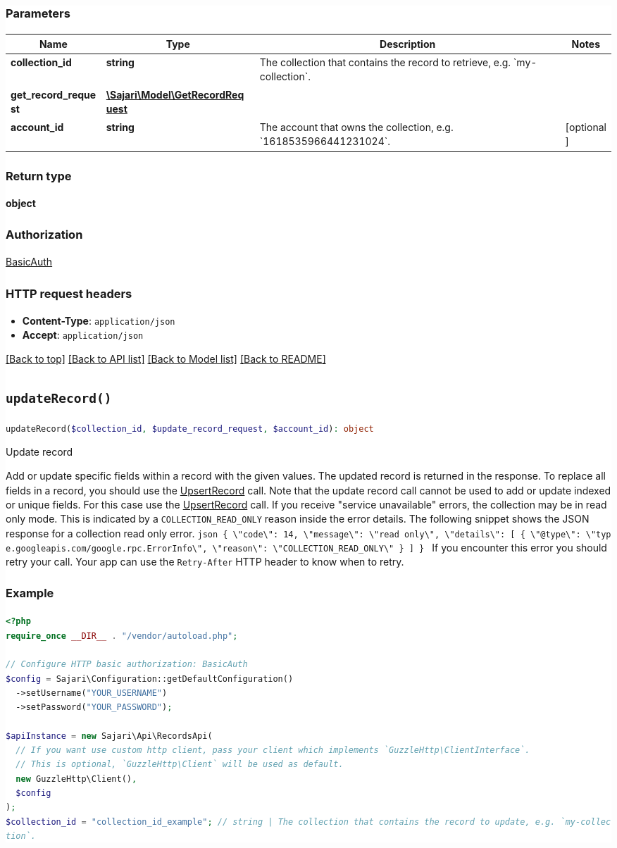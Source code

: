 ### Parameters

| Name                   | Type                                                               | Description                                                                          | Notes      |
| ---------------------- | ------------------------------------------------------------------ | ------------------------------------------------------------------------------------ | ---------- |
| **collection_id**      | **string**                                                         | The collection that contains the record to retrieve, e.g. &#x60;my-collection&#x60;. |
| **get_record_request** | [**\Sajari\Model\GetRecordRequest**](../Model/GetRecordRequest.md) |                                                                                      |
| **account_id**         | **string**                                                         | The account that owns the collection, e.g. &#x60;1618535966441231024&#x60;.          | [optional] |

### Return type

**object**

### Authorization

[BasicAuth](../../README.md#BasicAuth)

### HTTP request headers

- **Content-Type**: `application/json`
- **Accept**: `application/json`

[[Back to top]](#) [[Back to API list]](../../README.md#endpoints)
[[Back to Model list]](../../README.md#models)
[[Back to README]](../../README.md)

## `updateRecord()`

```php
updateRecord($collection_id, $update_record_request, $account_id): object
```

Update record

Add or update specific fields within a record with the given values. The updated record is returned in the response. To replace all fields in a record, you should use the [UpsertRecord](/docs/api#operation/UpsertRecord) call. Note that the update record call cannot be used to add or update indexed or unique fields. For this case use the [UpsertRecord](/docs/api#operation/UpsertRecord) call. If you receive \"service unavailable\" errors, the collection may be in read only mode. This is indicated by a `COLLECTION_READ_ONLY` reason inside the error details. The following snippet shows the JSON response for a collection read only error. `json { \"code\": 14, \"message\": \"read only\", \"details\": [ { \"@type\": \"type.googleapis.com/google.rpc.ErrorInfo\", \"reason\": \"COLLECTION_READ_ONLY\" } ] } ` If you encounter this error you should retry your call. Your app can use the `Retry-After` HTTP header to know when to retry.

### Example

```php
<?php
require_once __DIR__ . "/vendor/autoload.php";

// Configure HTTP basic authorization: BasicAuth
$config = Sajari\Configuration::getDefaultConfiguration()
  ->setUsername("YOUR_USERNAME")
  ->setPassword("YOUR_PASSWORD");

$apiInstance = new Sajari\Api\RecordsApi(
  // If you want use custom http client, pass your client which implements `GuzzleHttp\ClientInterface`.
  // This is optional, `GuzzleHttp\Client` will be used as default.
  new GuzzleHttp\Client(),
  $config
);
$collection_id = "collection_id_example"; // string | The collection that contains the record to update, e.g. `my-collection`.
```